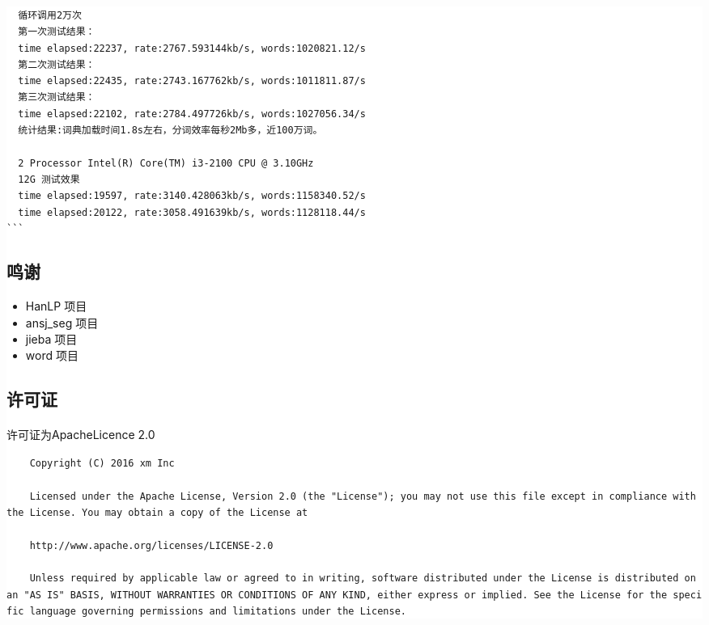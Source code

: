 	  循环调用2万次
	  第一次测试结果：
	  time elapsed:22237, rate:2767.593144kb/s, words:1020821.12/s
	  第二次测试结果：
	  time elapsed:22435, rate:2743.167762kb/s, words:1011811.87/s
	  第三次测试结果：
	  time elapsed:22102, rate:2784.497726kb/s, words:1027056.34/s
	  统计结果:词典加载时间1.8s左右，分词效率每秒2Mb多，近100万词。

	  2 Processor Intel(R) Core(TM) i3-2100 CPU @ 3.10GHz
	  12G 测试效果
	  time elapsed:19597, rate:3140.428063kb/s, words:1158340.52/s
	  time elapsed:20122, rate:3058.491639kb/s, words:1128118.44/s
	```

## 鸣谢
  - HanLP 项目 
  - ansj_seg 项目 
  - jieba 项目 
  - word 项目 

## 许可证
  许可证为ApacheLicence 2.0


        Copyright (C) 2016 xm Inc

        Licensed under the Apache License, Version 2.0 (the "License"); you may not use this file except in compliance with the License. You may obtain a copy of the License at

        http://www.apache.org/licenses/LICENSE-2.0

        Unless required by applicable law or agreed to in writing, software distributed under the License is distributed on an "AS IS" BASIS, WITHOUT WARRANTIES OR CONDITIONS OF ANY KIND, either express or implied. See the License for the specific language governing permissions and limitations under the License.



